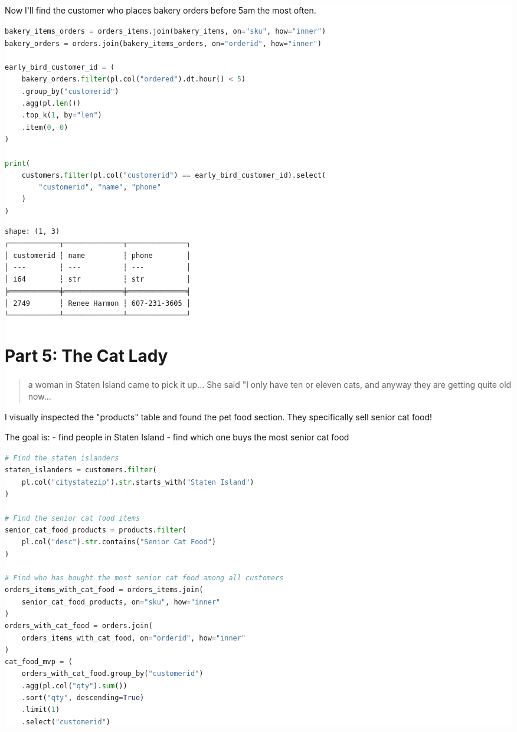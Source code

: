 Now I'll find the customer who places bakery orders before 5am the most
often.

``` python
bakery_items_orders = orders_items.join(bakery_items, on="sku", how="inner")
bakery_orders = orders.join(bakery_items_orders, on="orderid", how="inner")

early_bird_customer_id = (
    bakery_orders.filter(pl.col("ordered").dt.hour() < 5)
    .group_by("customerid")
    .agg(pl.len())
    .top_k(1, by="len")
    .item(0, 0)
)

print(
    customers.filter(pl.col("customerid") == early_bird_customer_id).select(
        "customerid", "name", "phone"
    )
)
```

    shape: (1, 3)
    ┌────────────┬──────────────┬──────────────┐
    │ customerid ┆ name         ┆ phone        │
    │ ---        ┆ ---          ┆ ---          │
    │ i64        ┆ str          ┆ str          │
    ╞════════════╪══════════════╪══════════════╡
    │ 2749       ┆ Renee Harmon ┆ 607-231-3605 │
    └────────────┴──────────────┴──────────────┘

# Part 5: The Cat Lady

> a woman in Staten Island came to pick it up... She said "I only have
> ten or eleven cats, and anyway they are getting quite old now...

I visually inspected the "products" table and found the pet food
section. They specifically sell senior cat food!

The goal is: - find people in Staten Island - find which one buys the
most senior cat food

``` python
# Find the staten islanders
staten_islanders = customers.filter(
    pl.col("citystatezip").str.starts_with("Staten Island")
)

# Find the senior cat food items
senior_cat_food_products = products.filter(
    pl.col("desc").str.contains("Senior Cat Food")
)

# Find who has bought the most senior cat food among all customers
orders_items_with_cat_food = orders_items.join(
    senior_cat_food_products, on="sku", how="inner"
)
orders_with_cat_food = orders.join(
    orders_items_with_cat_food, on="orderid", how="inner"
)
cat_food_mvp = (
    orders_with_cat_food.group_by("customerid")
    .agg(pl.col("qty").sum())
    .sort("qty", descending=True)
    .limit(1)
    .select("customerid")
```